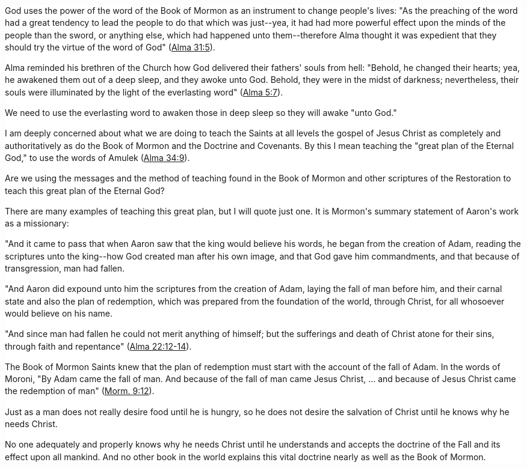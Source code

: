 God uses the power of the word of the Book of Mormon as an instrument to
change people's lives: "As the preaching of the word had a great tendency to
lead the people to do that which was just--yea, it had had more powerful
effect upon the minds of the people than the sword, or anything else, which
had happened unto them--therefore Alma thought it was expedient that they
should try the virtue of the word of God" ([Alma
31:5](/scriptures/bofm/alma/31.5?lang=eng#4)).

Alma reminded his brethren of the Church how God delivered their fathers'
souls from hell: "Behold, he changed their hearts; yea, he awakened them out
of a deep sleep, and they awoke unto God. Behold, they were in the midst of
darkness; nevertheless, their souls were illuminated by the light of the
everlasting word" ([Alma 5:7](/scriptures/bofm/alma/5.7?lang=eng#6)).

We need to use the everlasting word to awaken those in deep sleep so they will
awake "unto God."

I am deeply concerned about what we are doing to teach the Saints at all
levels the gospel of Jesus Christ as completely and authoritatively as do the
Book of Mormon and the Doctrine and Covenants. By this I mean teaching the
"great plan of the Eternal God," to use the words of Amulek ([Alma
34:9](/scriptures/bofm/alma/34.9?lang=eng#8)).

Are we using the messages and the method of teaching found in the Book of
Mormon and other scriptures of the Restoration to teach this great plan of the
Eternal God?

There are many examples of teaching this great plan, but I will quote just
one. It is Mormon's summary statement of Aaron's work as a missionary:

"And it came to pass that when Aaron saw that the king would believe his
words, he began from the creation of Adam, reading the scriptures unto the
king--how God created man after his own image, and that God gave him
commandments, and that because of transgression, man had fallen.

"And Aaron did expound unto him the scriptures from the creation of Adam,
laying the fall of man before him, and their carnal state and also the plan of
redemption, which was prepared from the foundation of the world, through
Christ, for all whosoever would believe on his name.

"And since man had fallen he could not merit anything of himself; but the
sufferings and death of Christ atone for their sins, through faith and
repentance" ([Alma 22:12-14](/scriptures/bofm/alma/22.12-14?lang=eng#11)).

The Book of Mormon Saints knew that the plan of redemption must start with the
account of the fall of Adam. In the words of Moroni, "By Adam came the fall of
man. And because of the fall of man came Jesus Christ, ... and because of Jesus
Christ came the redemption of man" ([Morm.
9:12](/scriptures/bofm/morm/9.12?lang=eng#11)).

Just as a man does not really desire food until he is hungry, so he does not
desire the salvation of Christ until he knows why he needs Christ.

No one adequately and properly knows why he needs Christ until he understands
and accepts the doctrine of the Fall and its effect upon all mankind. And no
other book in the world explains this vital doctrine nearly as well as the
Book of Mormon.
